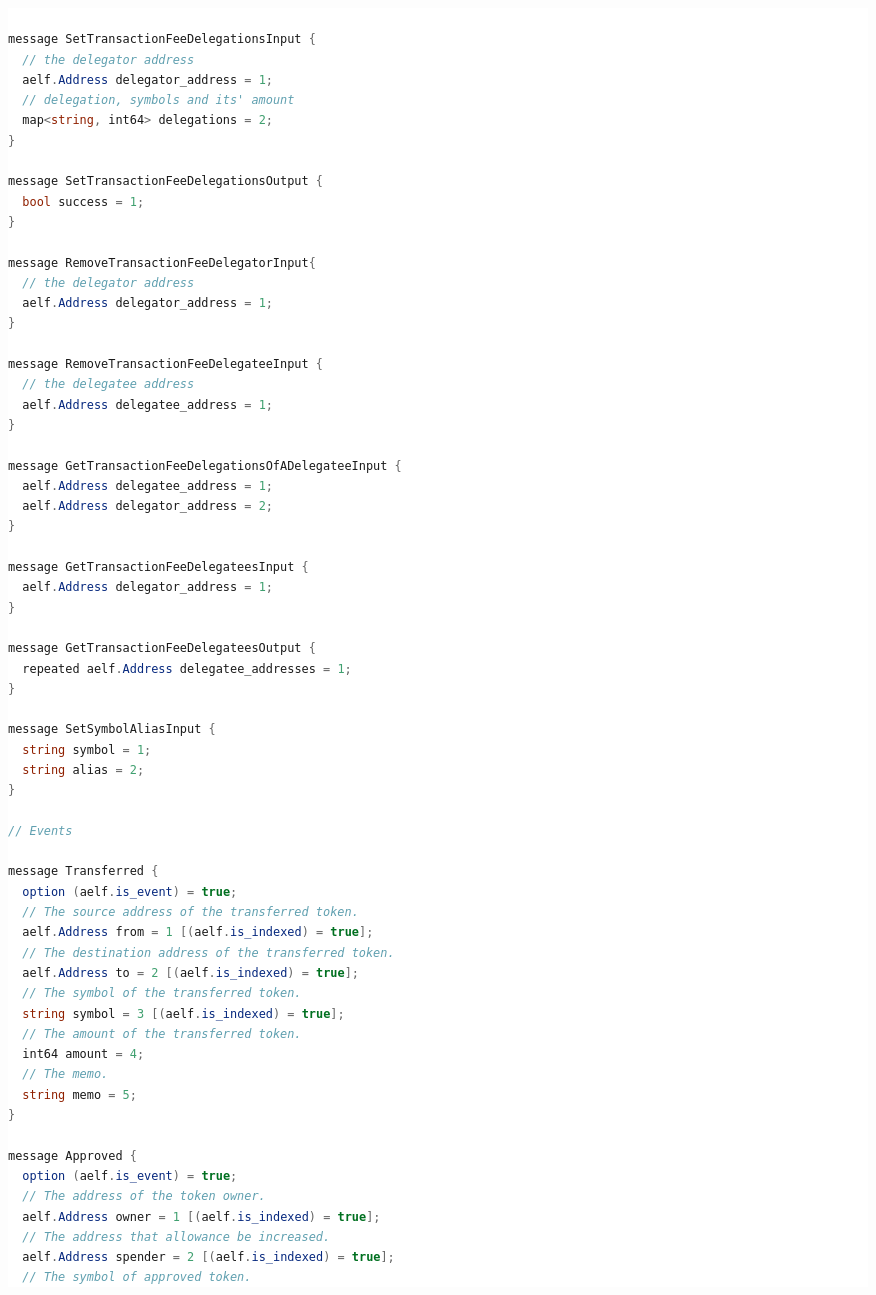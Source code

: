```csharp title="token_contract.proto"

message SetTransactionFeeDelegationsInput {
  // the delegator address
  aelf.Address delegator_address = 1;
  // delegation, symbols and its' amount
  map<string, int64> delegations = 2;
}

message SetTransactionFeeDelegationsOutput {
  bool success = 1;
}

message RemoveTransactionFeeDelegatorInput{
  // the delegator address
  aelf.Address delegator_address = 1;
}

message RemoveTransactionFeeDelegateeInput {
  // the delegatee address
  aelf.Address delegatee_address = 1;
}

message GetTransactionFeeDelegationsOfADelegateeInput {
  aelf.Address delegatee_address = 1;
  aelf.Address delegator_address = 2;
}

message GetTransactionFeeDelegateesInput {
  aelf.Address delegator_address = 1;
}

message GetTransactionFeeDelegateesOutput {
  repeated aelf.Address delegatee_addresses = 1;
}

message SetSymbolAliasInput {
  string symbol = 1;
  string alias = 2;
}

// Events

message Transferred {
  option (aelf.is_event) = true;
  // The source address of the transferred token.
  aelf.Address from = 1 [(aelf.is_indexed) = true];
  // The destination address of the transferred token.
  aelf.Address to = 2 [(aelf.is_indexed) = true];
  // The symbol of the transferred token.
  string symbol = 3 [(aelf.is_indexed) = true];
  // The amount of the transferred token.
  int64 amount = 4;
  // The memo.
  string memo = 5;
}

message Approved {
  option (aelf.is_event) = true;
  // The address of the token owner.
  aelf.Address owner = 1 [(aelf.is_indexed) = true];
  // The address that allowance be increased.
  aelf.Address spender = 2 [(aelf.is_indexed) = true];
  // The symbol of approved token.
```